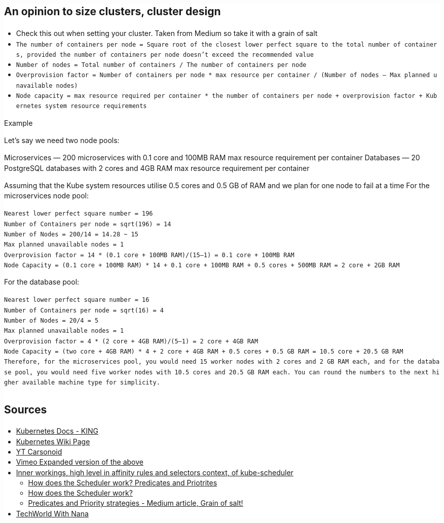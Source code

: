 ## An opinion to size clusters, cluster design

- Check this out when setting your cluster. Taken  from Medium so take it with a grain of salt
- `The number of containers per node = Square root of the closest lower perfect square to the total number of containers, provided the number of containers per node doesn’t exceed the recommended value`
- `Number of nodes = Total number of containers / The number of containers per node`
- `Overprovision factor = Number of containers per node * max resource per container / (Number of nodes — Max planned unavailable nodes)`
- `Node capacity = max resource required per container * the number of containers per node + overprovision factor + Kubernetes system resource requirements`

Example

Let’s say we need two node pools:

Microservices — 200 microservices with 0.1 core and 100MB RAM max resource requirement per container
Databases — 20 PostgreSQL databases with 2 cores and 4GB RAM max resource requirement per container

Assuming that the Kube system resources utilise 0.5 cores and 0.5 GB of RAM and we plan for one node to fail at a time
For the microservices node pool:

```
Nearest lower perfect square number = 196
Number of Containers per node = sqrt(196) = 14
Number of Nodes = 200/14 = 14.28 ~ 15
Max planned unavailable nodes = 1
Overprovision factor = 14 * (0.1 core + 100MB RAM)/(15–1) = 0.1 core + 100MB RAM
Node Capacity = (0.1 core + 100MB RAM) * 14 + 0.1 core + 100MB RAM + 0.5 cores + 500MB RAM = 2 core + 2GB RAM
```

For the database pool:

```
Nearest lower perfect square number = 16
Number of Containers per node = sqrt(16) = 4
Number of Nodes = 20/4 = 5
Max planned unavailable nodes = 1
Overprovision factor = 4 * (2 core + 4GB RAM)/(5–1) = 2 core + 4GB RAM
Node Capacity = (two core + 4GB RAM) * 4 + 2 core + 4GB RAM + 0.5 cores + 0.5 GB RAM = 10.5 core + 20.5 GB RAM
Therefore, for the microservices pool, you would need 15 worker nodes with 2 cores and 2 GB RAM each, and for the database pool, you would need five worker nodes with 10.5 cores and 20.5 GB RAM each. You can round the numbers to the next higher available machine type for simplicity.
```

## Sources

- [Kubernetes Docs - KING](https://kubernetes.io/docs/concepts/)
- [Kubernetes Wiki Page](https://en.wikipedia.org/wiki/Kubernetes)
- [YT Carsonoid](https://www.youtube.com/watch?v=90kZRyPcRZw)
- [Vimeo Expanded version of the above](https://vimeo.com/245778144/4d1d597c5e)
- [Inner workings, high level in affinity rules and selectors context, of kube-scheduler](https://www.azuremonk.com/blog/kube-scheduler)
  - [How does the Scheduler work? Predicates and Priotrites](https://stackoverflow.com/questions/28857993/how-does-kubernetes-scheduler-work)
  - [How does the Scheduler work?](https://jvns.ca/blog/2017/07/27/how-does-the-kubernetes-scheduler-work/)
  - [Predicates and Priority strategies - Medium article, Grain of salt!](https://aws.plainenglish.io/kubernetes-deep-dive-scheduling-strategy-6bff1939ac01)
- [TechWorld With Nana](https://www.youtube.com/channel/UCdngmbVKX1Tgre699-XLlUA)
